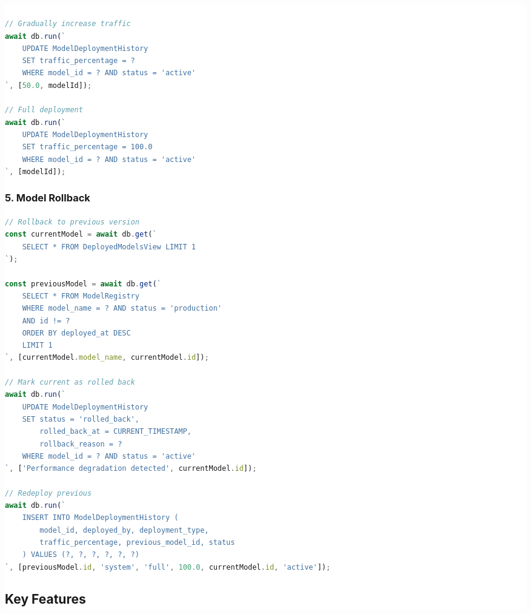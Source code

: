 ```javascript

// Gradually increase traffic
await db.run(`
    UPDATE ModelDeploymentHistory
    SET traffic_percentage = ?
    WHERE model_id = ? AND status = 'active'
`, [50.0, modelId]);

// Full deployment
await db.run(`
    UPDATE ModelDeploymentHistory
    SET traffic_percentage = 100.0
    WHERE model_id = ? AND status = 'active'
`, [modelId]);
```

### 5. Model Rollback

```javascript
// Rollback to previous version
const currentModel = await db.get(`
    SELECT * FROM DeployedModelsView LIMIT 1
`);

const previousModel = await db.get(`
    SELECT * FROM ModelRegistry
    WHERE model_name = ? AND status = 'production'
    AND id != ?
    ORDER BY deployed_at DESC
    LIMIT 1
`, [currentModel.model_name, currentModel.id]);

// Mark current as rolled back
await db.run(`
    UPDATE ModelDeploymentHistory
    SET status = 'rolled_back',
        rolled_back_at = CURRENT_TIMESTAMP,
        rollback_reason = ?
    WHERE model_id = ? AND status = 'active'
`, ['Performance degradation detected', currentModel.id]);

// Redeploy previous
await db.run(`
    INSERT INTO ModelDeploymentHistory (
        model_id, deployed_by, deployment_type,
        traffic_percentage, previous_model_id, status
    ) VALUES (?, ?, ?, ?, ?, ?)
`, [previousModel.id, 'system', 'full', 100.0, currentModel.id, 'active']);
```

## Key Features
